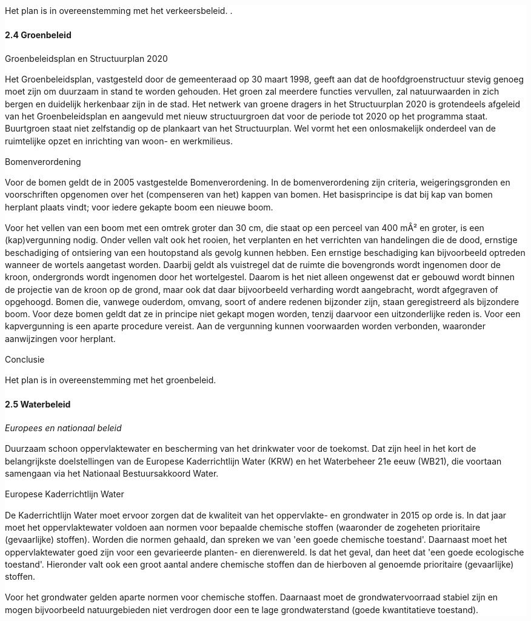 Het plan is in overeenstemming met het verkeersbeleid. .

#### 2\.4 Groenbeleid

Groenbeleidsplan en Structuurplan 2020

Het Groenbeleidsplan, vastgesteld door de gemeenteraad op 30 maart 1998, geeft aan dat de hoofdgroenstructuur stevig genoeg moet zijn om duurzaam in stand te worden gehouden. Het groen zal meerdere functies vervullen, zal natuurwaarden in zich bergen en duidelijk herkenbaar zijn in de stad. Het netwerk van groene dragers in het Structuurplan 2020 is grotendeels afgeleid van het Groenbeleidsplan en aangevuld met nieuw structuurgroen dat voor de periode tot 2020 op het programma staat. Buurtgroen staat niet zelfstandig op de plankaart van het Structuurplan. Wel vormt het een onlosmakelijk onderdeel van de ruimtelijke opzet en inrichting van woon\- en werkmilieus.

Bomenverordening

Voor de bomen geldt de in 2005 vastgestelde Bomenverordening. In de bomenverordening zijn criteria, weigeringsgronden en voorschriften opgenomen over het (compenseren van het) kappen van bomen. Het basisprincipe is dat bij kap van bomen herplant plaats vindt; voor iedere gekapte boom een nieuwe boom.

Voor het vellen van een boom met een omtrek groter dan 30 cm, die staat op een perceel van 400 mÂ² en groter, is een (kap)vergunning nodig. Onder vellen valt ook het rooien, het verplanten en het verrichten van handelingen die de dood, ernstige beschadiging of ontsiering van een houtopstand als gevolg kunnen hebben. Een ernstige beschadiging kan bijvoorbeeld optreden wanneer de wortels aangetast worden. Daarbij geldt als vuistregel dat de ruimte die bovengronds wordt ingenomen door de kroon, ondergronds wordt ingenomen door het wortelgestel. Daarom is het niet alleen ongewenst dat er gebouwd wordt binnen de projectie van de kroon op de grond, maar ook dat daar bijvoorbeeld verharding wordt aangebracht, wordt afgegraven of opgehoogd. Bomen die, vanwege ouderdom, omvang, soort of andere redenen bijzonder zijn, staan geregistreerd als bijzondere boom. Voor deze bomen geldt dat ze in principe niet gekapt mogen worden, tenzij daarvoor een uitzonderlijke reden is. Voor een kapvergunning is een aparte procedure vereist. Aan de vergunning kunnen voorwaarden worden verbonden, waaronder aanwijzingen voor herplant.

Conclusie

Het plan is in overeenstemming met het groenbeleid.

#### 2\.5 Waterbeleid

*Europees en nationaal beleid*

Duurzaam schoon oppervlaktewater en bescherming van het drinkwater voor de toekomst. Dat zijn heel in het kort de belangrijkste doelstellingen van de Europese Kaderrichtlijn Water (KRW) en het Waterbeheer 21e eeuw (WB21\), die voortaan samengaan via het Nationaal Bestuursakkoord Water.

Europese Kaderrichtlijn Water

De Kaderrichtlijn Water moet ervoor zorgen dat de kwaliteit van het oppervlakte\- en grondwater in 2015 op orde is. In dat jaar moet het oppervlaktewater voldoen aan normen voor bepaalde chemische stoffen (waaronder de zogeheten prioritaire (gevaarlijke) stoffen). Worden die normen gehaald, dan spreken we van 'een goede chemische toestand'. Daarnaast moet het oppervlaktewater goed zijn voor een gevarieerde planten\- en dierenwereld. Is dat het geval, dan heet dat 'een goede ecologische toestand'. Hieronder valt ook een groot aantal andere chemische stoffen dan de hierboven al genoemde prioritaire (gevaarlijke) stoffen.

Voor het grondwater gelden aparte normen voor chemische stoffen. Daarnaast moet de grondwatervoorraad stabiel zijn en mogen bijvoorbeeld natuurgebieden niet verdrogen door een te lage grondwaterstand (goede kwantitatieve toestand).
